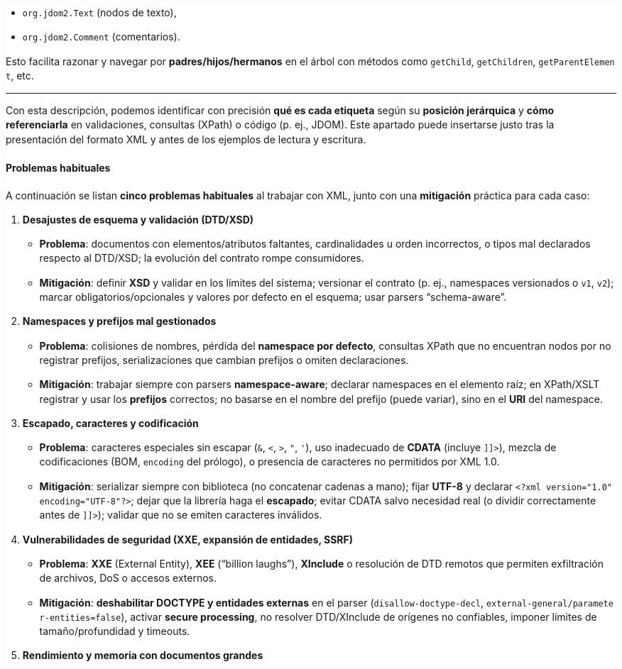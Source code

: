 - `org.jdom2.Text` (nodos de texto),
    
- `org.jdom2.Comment` (comentarios).
    

Esto facilita razonar y navegar por **padres/hijos/hermanos** en el árbol con métodos como `getChild`, `getChildren`, `getParentElement`, etc.

---

Con esta descripción, podemos identificar con precisión **qué es cada etiqueta** según su **posición jerárquica** y **cómo referenciarla** en validaciones, consultas (XPath) o código (p. ej., JDOM). Este apartado puede insertarse justo tras la presentación del formato XML y antes de los ejemplos de lectura y escritura.

#### Problemas habituales
A continuación se listan **cinco problemas habituales** al trabajar con XML, junto con una **mitigación** práctica para cada caso:

1. **Desajustes de esquema y validación (DTD/XSD)**
    
    - **Problema**: documentos con elementos/atributos faltantes, cardinalidades u orden incorrectos, o tipos mal declarados respecto al DTD/XSD; la evolución del contrato rompe consumidores.
        
    - **Mitigación**: definir **XSD** y validar en los límites del sistema; versionar el contrato (p. ej., namespaces versionados o `v1`, `v2`); marcar obligatorios/opcionales y valores por defecto en el esquema; usar parsers “schema-aware”.
        
2. **Namespaces y prefijos mal gestionados**
    
    - **Problema**: colisiones de nombres, pérdida del **namespace por defecto**, consultas XPath que no encuentran nodos por no registrar prefijos, serializaciones que cambian prefijos o omiten declaraciones.
        
    - **Mitigación**: trabajar siempre con parsers **namespace-aware**; declarar namespaces en el elemento raíz; en XPath/XSLT registrar y usar los **prefijos** correctos; no basarse en el nombre del prefijo (puede variar), sino en el **URI** del namespace.
        
3. **Escapado, caracteres y codificación**
    
    - **Problema**: caracteres especiales sin escapar (`&`, `<`, `>`, `"`, `'`), uso inadecuado de **CDATA** (incluye `]]>`), mezcla de codificaciones (BOM, `encoding` del prólogo), o presencia de caracteres no permitidos por XML 1.0.
        
    - **Mitigación**: serializar siempre con biblioteca (no concatenar cadenas a mano); fijar **UTF-8** y declarar `<?xml version="1.0" encoding="UTF-8"?>`; dejar que la librería haga el **escapado**; evitar CDATA salvo necesidad real (o dividir correctamente antes de `]]>`); validar que no se emiten caracteres inválidos.
        
4. **Vulnerabilidades de seguridad (XXE, expansión de entidades, SSRF)**
    
    - **Problema**: **XXE** (External Entity), **XEE** (“billion laughs”), **XInclude** o resolución de DTD remotos que permiten exfiltración de archivos, DoS o accesos externos.
        
    - **Mitigación**: **deshabilitar DOCTYPE y entidades externas** en el parser (`disallow-doctype-decl`, `external-general/parameter-entities=false`), activar **secure processing**, no resolver DTD/XInclude de orígenes no confiables, imponer límites de tamaño/profundidad y timeouts.
        
5. **Rendimiento y memoria con documentos grandes**
    